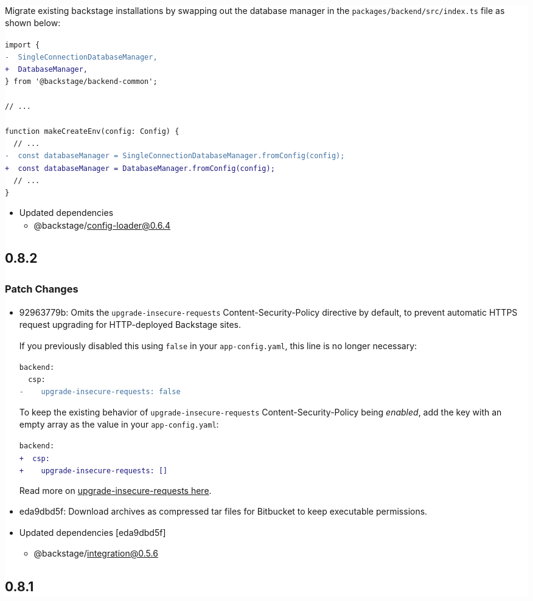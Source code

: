  Migrate existing backstage installations by swapping out the database manager in the
  `packages/backend/src/index.ts` file as shown below:

  ```diff
  import {
  -  SingleConnectionDatabaseManager,
  +  DatabaseManager,
  } from '@backstage/backend-common';

  // ...

  function makeCreateEnv(config: Config) {
    // ...
  -  const databaseManager = SingleConnectionDatabaseManager.fromConfig(config);
  +  const databaseManager = DatabaseManager.fromConfig(config);
    // ...
  }
  ```

- Updated dependencies
  - @backstage/config-loader@0.6.4

## 0.8.2

### Patch Changes

- 92963779b: Omits the `upgrade-insecure-requests` Content-Security-Policy directive by default, to prevent automatic HTTPS request upgrading for HTTP-deployed Backstage sites.

  If you previously disabled this using `false` in your `app-config.yaml`, this line is no longer necessary:

  ```diff
  backend:
    csp:
  -    upgrade-insecure-requests: false
  ```

  To keep the existing behavior of `upgrade-insecure-requests` Content-Security-Policy being _enabled_, add the key with an empty array as the value in your `app-config.yaml`:

  ```diff
  backend:
  +  csp:
  +    upgrade-insecure-requests: []
  ```

  Read more on [upgrade-insecure-requests here](https://developer.mozilla.org/en-US/docs/Web/HTTP/Headers/Content-Security-Policy/upgrade-insecure-requests).

- eda9dbd5f: Download archives as compressed tar files for Bitbucket to keep executable permissions.
- Updated dependencies [eda9dbd5f]
  - @backstage/integration@0.5.6

## 0.8.1
